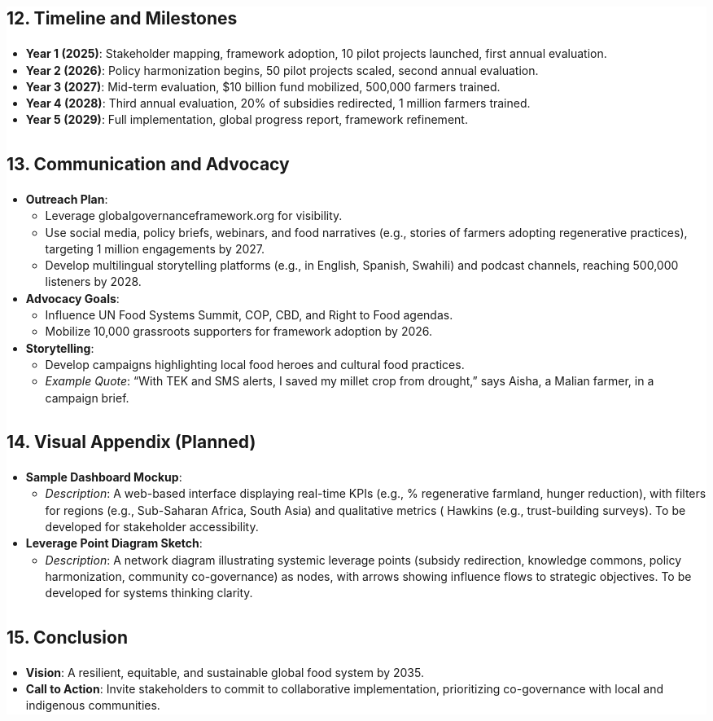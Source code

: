 
## 12. Timeline and Milestones
- **Year 1 (2025)**: Stakeholder mapping, framework adoption, 10 pilot projects launched, first annual evaluation.
- **Year 2 (2026)**: Policy harmonization begins, 50 pilot projects scaled, second annual evaluation.
- **Year 3 (2027)**: Mid-term evaluation, $10 billion fund mobilized, 500,000 farmers trained.
- **Year 4 (2028)**: Third annual evaluation, 20% of subsidies redirected, 1 million farmers trained.
- **Year 5 (2029)**: Full implementation, global progress report, framework refinement.

## 13. Communication and Advocacy
- **Outreach Plan**:
  - Leverage globalgovernanceframework.org for visibility.
  - Use social media, policy briefs, webinars, and food narratives (e.g., stories of farmers adopting regenerative practices), targeting 1 million engagements by 2027.
  - Develop multilingual storytelling platforms (e.g., in English, Spanish, Swahili) and podcast channels, reaching 500,000 listeners by 2028.
- **Advocacy Goals**:
  - Influence UN Food Systems Summit, COP, CBD, and Right to Food agendas.
  - Mobilize 10,000 grassroots supporters for framework adoption by 2026.
- **Storytelling**:
  - Develop campaigns highlighting local food heroes and cultural food practices.
  - *Example Quote*: “With TEK and SMS alerts, I saved my millet crop from drought,” says Aisha, a Malian farmer, in a campaign brief.

## 14. Visual Appendix (Planned)
- **Sample Dashboard Mockup**:
  - *Description*: A web-based interface displaying real-time KPIs (e.g., % regenerative farmland, hunger reduction), with filters for regions (e.g., Sub-Saharan Africa, South Asia) and qualitative metrics ( Hawkins (e.g., trust-building surveys). To be developed for stakeholder accessibility.
- **Leverage Point Diagram Sketch**:
  - *Description*: A network diagram illustrating systemic leverage points (subsidy redirection, knowledge commons, policy harmonization, community co-governance) as nodes, with arrows showing influence flows to strategic objectives. To be developed for systems thinking clarity.

## 15. Conclusion
- **Vision**: A resilient, equitable, and sustainable global food system by 2035.
- **Call to Action**: Invite stakeholders to commit to collaborative implementation, prioritizing co-governance with local and indigenous communities.